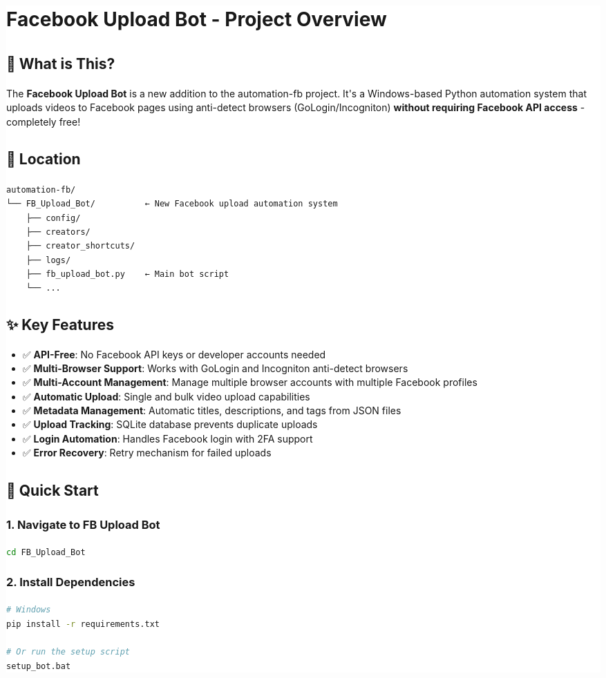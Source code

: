 # Facebook Upload Bot - Project Overview

## 🎯 What is This?

The **Facebook Upload Bot** is a new addition to the automation-fb project. It's a Windows-based Python automation system that uploads videos to Facebook pages using anti-detect browsers (GoLogin/Incogniton) **without requiring Facebook API access** - completely free!

## 📍 Location

```
automation-fb/
└── FB_Upload_Bot/          ← New Facebook upload automation system
    ├── config/
    ├── creators/
    ├── creator_shortcuts/
    ├── logs/
    ├── fb_upload_bot.py    ← Main bot script
    └── ...
```

## ✨ Key Features

- ✅ **API-Free**: No Facebook API keys or developer accounts needed
- ✅ **Multi-Browser Support**: Works with GoLogin and Incogniton anti-detect browsers
- ✅ **Multi-Account Management**: Manage multiple browser accounts with multiple Facebook profiles
- ✅ **Automatic Upload**: Single and bulk video upload capabilities
- ✅ **Metadata Management**: Automatic titles, descriptions, and tags from JSON files
- ✅ **Upload Tracking**: SQLite database prevents duplicate uploads
- ✅ **Login Automation**: Handles Facebook login with 2FA support
- ✅ **Error Recovery**: Retry mechanism for failed uploads

## 🚀 Quick Start

### 1. Navigate to FB Upload Bot

```bash
cd FB_Upload_Bot
```

### 2. Install Dependencies

```bash
# Windows
pip install -r requirements.txt

# Or run the setup script
setup_bot.bat
```
